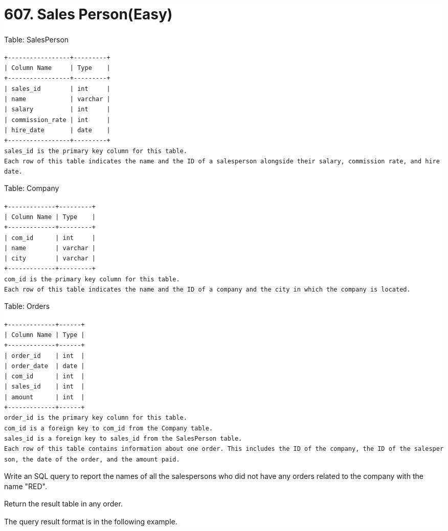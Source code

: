 # 607. Sales Person(Easy)
Table: SalesPerson
```
+-----------------+---------+
| Column Name     | Type    |
+-----------------+---------+
| sales_id        | int     |
| name            | varchar |
| salary          | int     |
| commission_rate | int     |
| hire_date       | date    |
+-----------------+---------+
sales_id is the primary key column for this table.
Each row of this table indicates the name and the ID of a salesperson alongside their salary, commission rate, and hire date.
```
Table: Company
```
+-------------+---------+
| Column Name | Type    |
+-------------+---------+
| com_id      | int     |
| name        | varchar |
| city        | varchar |
+-------------+---------+
com_id is the primary key column for this table.
Each row of this table indicates the name and the ID of a company and the city in which the company is located.
```
Table: Orders
```
+-------------+------+
| Column Name | Type |
+-------------+------+
| order_id    | int  |
| order_date  | date |
| com_id      | int  |
| sales_id    | int  |
| amount      | int  |
+-------------+------+
order_id is the primary key column for this table.
com_id is a foreign key to com_id from the Company table.
sales_id is a foreign key to sales_id from the SalesPerson table.
Each row of this table contains information about one order. This includes the ID of the company, the ID of the salesperson, the date of the order, and the amount paid.
```
Write an SQL query to report the names of all the salespersons who did not have any orders related to the company with the name "RED".

Return the result table in any order.

The query result format is in the following example.
